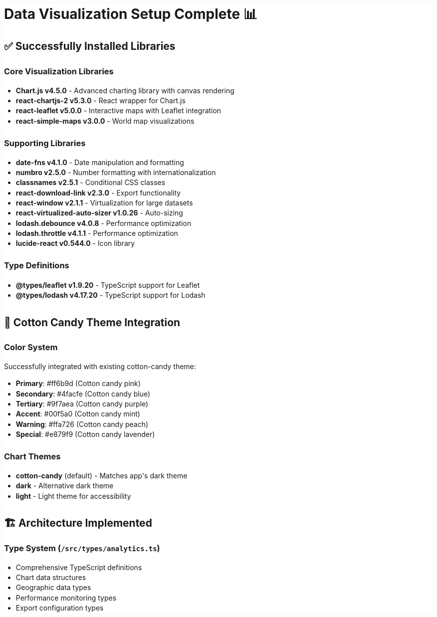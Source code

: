 # Data Visualization Setup Complete 📊

## ✅ Successfully Installed Libraries

### Core Visualization Libraries
- **Chart.js v4.5.0** - Advanced charting library with canvas rendering
- **react-chartjs-2 v5.3.0** - React wrapper for Chart.js
- **react-leaflet v5.0.0** - Interactive maps with Leaflet integration
- **react-simple-maps v3.0.0** - World map visualizations

### Supporting Libraries
- **date-fns v4.1.0** - Date manipulation and formatting
- **numbro v2.5.0** - Number formatting with internationalization
- **classnames v2.5.1** - Conditional CSS classes
- **react-download-link v2.3.0** - Export functionality
- **react-window v2.1.1** - Virtualization for large datasets
- **react-virtualized-auto-sizer v1.0.26** - Auto-sizing
- **lodash.debounce v4.0.8** - Performance optimization
- **lodash.throttle v4.1.1** - Performance optimization
- **lucide-react v0.544.0** - Icon library

### Type Definitions
- **@types/leaflet v1.9.20** - TypeScript support for Leaflet
- **@types/lodash v4.17.20** - TypeScript support for Lodash

## 🎨 Cotton Candy Theme Integration

### Color System
Successfully integrated with existing cotton-candy theme:
- **Primary**: #ff6b9d (Cotton candy pink)
- **Secondary**: #4facfe (Cotton candy blue)
- **Tertiary**: #9f7aea (Cotton candy purple)
- **Accent**: #00f5a0 (Cotton candy mint)
- **Warning**: #ffa726 (Cotton candy peach)
- **Special**: #e879f9 (Cotton candy lavender)

### Chart Themes
- **cotton-candy** (default) - Matches app's dark theme
- **dark** - Alternative dark theme
- **light** - Light theme for accessibility

## 🏗️ Architecture Implemented

### Type System (`/src/types/analytics.ts`)
- Comprehensive TypeScript definitions
- Chart data structures
- Geographic data types
- Performance monitoring types
- Export configuration types
